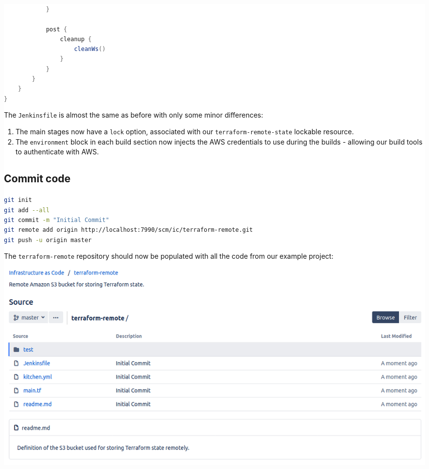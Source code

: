 ```groovy
            }
            
            post {
                cleanup {
                    cleanWs()
                }
            }
        }
    }
}
```

The `Jenkinsfile` is almost the same as before with only some minor differences:

1. The main stages now have a `lock` option, associated with our `terraform-remote-state` lockable resource.
2. The `environment` block in each build section now injects the AWS credentials to use during the builds - allowing our build tools to authenticate with AWS.

## Commit code

```sh
git init
git add --all
git commit -m "Initial Commit"
git remote add origin http://localhost:7990/scm/ic/terraform-remote.git
git push -u origin master
```

The `terraform-remote` repository should now be populated with all the code from our example project:

<img src="/images/iac-env/terraform-remote-initial-commit.png" />
